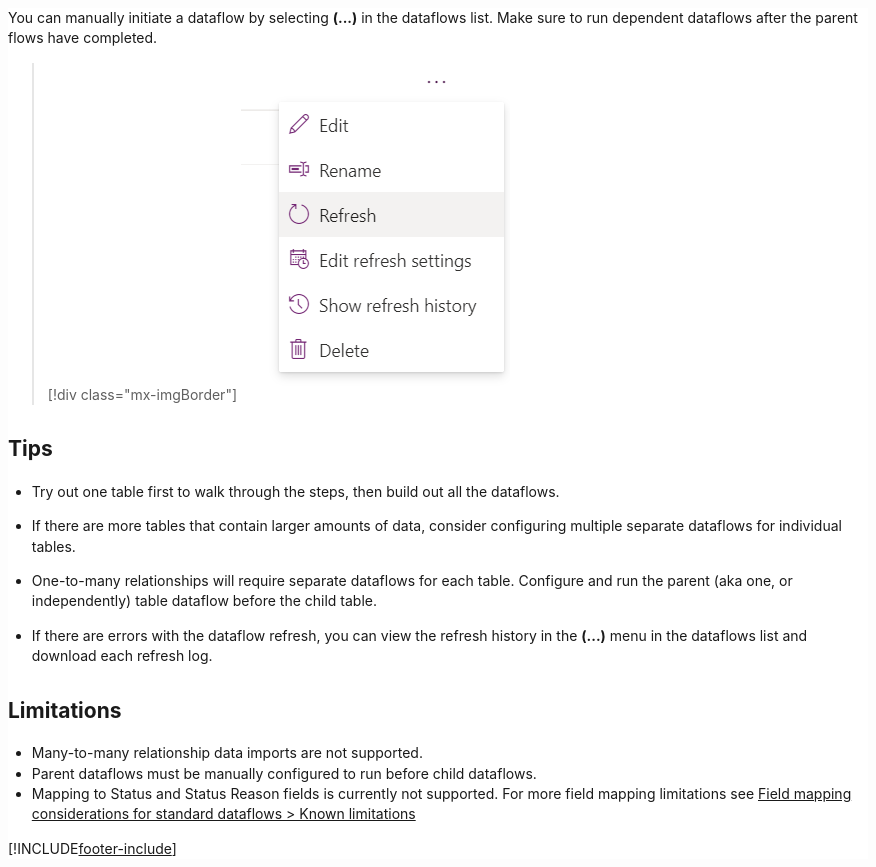 You can manually initiate a dataflow by selecting **(...)** in the dataflows list. Make sure to run dependent dataflows after the parent flows have completed.

> [!div class="mx-imgBorder"]
> ![Refresh manually.](./media/refresh-dataflow-manually.png "Refresh manually") 

## Tips

- Try out one table first to walk through the steps, then build out all the dataflows.

- If there are more tables that contain larger amounts of data, consider configuring multiple separate dataflows for individual tables.

- One-to-many relationships will require separate dataflows for each table. Configure and run the parent (aka one, or independently) table dataflow before the child table.

- If there are errors with the dataflow refresh, you can view the refresh history in the **(...)** menu in the dataflows list and download each refresh log.

## Limitations

- Many-to-many relationship data imports are not supported.
- Parent dataflows must be manually configured to run before child dataflows.
- Mapping to Status and Status Reason fields is currently not supported.  For more field mapping limitations see [Field mapping considerations for standard dataflows > Known limitations](/power-query/dataflows/get-best-of-standard-dataflows#known-limitations)


[!INCLUDE[footer-include](../../includes/footer-banner.md)]
